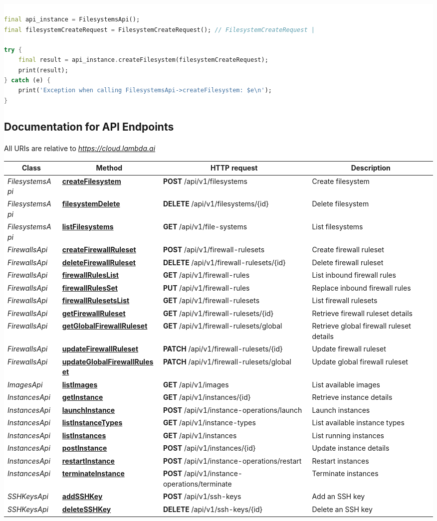 ```dart

final api_instance = FilesystemsApi();
final filesystemCreateRequest = FilesystemCreateRequest(); // FilesystemCreateRequest | 

try {
    final result = api_instance.createFilesystem(filesystemCreateRequest);
    print(result);
} catch (e) {
    print('Exception when calling FilesystemsApi->createFilesystem: $e\n');
}

```

## Documentation for API Endpoints

All URIs are relative to *https://cloud.lambda.ai*

Class | Method | HTTP request | Description
------------ | ------------- | ------------- | -------------
*FilesystemsApi* | [**createFilesystem**](doc//FilesystemsApi.md#createfilesystem) | **POST** /api/v1/filesystems | Create filesystem
*FilesystemsApi* | [**filesystemDelete**](doc//FilesystemsApi.md#filesystemdelete) | **DELETE** /api/v1/filesystems/{id} | Delete filesystem
*FilesystemsApi* | [**listFilesystems**](doc//FilesystemsApi.md#listfilesystems) | **GET** /api/v1/file-systems | List filesystems
*FirewallsApi* | [**createFirewallRuleset**](doc//FirewallsApi.md#createfirewallruleset) | **POST** /api/v1/firewall-rulesets | Create firewall ruleset
*FirewallsApi* | [**deleteFirewallRuleset**](doc//FirewallsApi.md#deletefirewallruleset) | **DELETE** /api/v1/firewall-rulesets/{id} | Delete firewall ruleset
*FirewallsApi* | [**firewallRulesList**](doc//FirewallsApi.md#firewallruleslist) | **GET** /api/v1/firewall-rules | List inbound firewall rules
*FirewallsApi* | [**firewallRulesSet**](doc//FirewallsApi.md#firewallrulesset) | **PUT** /api/v1/firewall-rules | Replace inbound firewall rules
*FirewallsApi* | [**firewallRulesetsList**](doc//FirewallsApi.md#firewallrulesetslist) | **GET** /api/v1/firewall-rulesets | List firewall rulesets
*FirewallsApi* | [**getFirewallRuleset**](doc//FirewallsApi.md#getfirewallruleset) | **GET** /api/v1/firewall-rulesets/{id} | Retrieve firewall ruleset details
*FirewallsApi* | [**getGlobalFirewallRuleset**](doc//FirewallsApi.md#getglobalfirewallruleset) | **GET** /api/v1/firewall-rulesets/global | Retrieve global firewall ruleset details
*FirewallsApi* | [**updateFirewallRuleset**](doc//FirewallsApi.md#updatefirewallruleset) | **PATCH** /api/v1/firewall-rulesets/{id} | Update firewall ruleset
*FirewallsApi* | [**updateGlobalFirewallRuleset**](doc//FirewallsApi.md#updateglobalfirewallruleset) | **PATCH** /api/v1/firewall-rulesets/global | Update global firewall ruleset
*ImagesApi* | [**listImages**](doc//ImagesApi.md#listimages) | **GET** /api/v1/images | List available images
*InstancesApi* | [**getInstance**](doc//InstancesApi.md#getinstance) | **GET** /api/v1/instances/{id} | Retrieve instance details
*InstancesApi* | [**launchInstance**](doc//InstancesApi.md#launchinstance) | **POST** /api/v1/instance-operations/launch | Launch instances
*InstancesApi* | [**listInstanceTypes**](doc//InstancesApi.md#listinstancetypes) | **GET** /api/v1/instance-types | List available instance types
*InstancesApi* | [**listInstances**](doc//InstancesApi.md#listinstances) | **GET** /api/v1/instances | List running instances
*InstancesApi* | [**postInstance**](doc//InstancesApi.md#postinstance) | **POST** /api/v1/instances/{id} | Update instance details
*InstancesApi* | [**restartInstance**](doc//InstancesApi.md#restartinstance) | **POST** /api/v1/instance-operations/restart | Restart instances
*InstancesApi* | [**terminateInstance**](doc//InstancesApi.md#terminateinstance) | **POST** /api/v1/instance-operations/terminate | Terminate instances
*SSHKeysApi* | [**addSSHKey**](doc//SSHKeysApi.md#addsshkey) | **POST** /api/v1/ssh-keys | Add an SSH key
*SSHKeysApi* | [**deleteSSHKey**](doc//SSHKeysApi.md#deletesshkey) | **DELETE** /api/v1/ssh-keys/{id} | Delete an SSH key